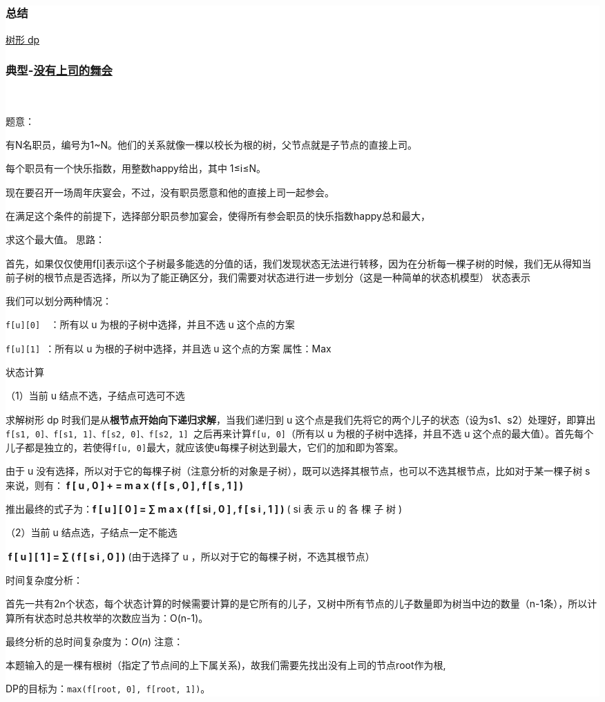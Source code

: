 ### 总结

[树形 dp](https://www.luogu.com.cn/blog/xky-666/solution-p1352) 

### 典型-[没有上司的舞会](https://blog.csdn.net/Jacob0824/article/details/123535953)   

​         

题意：

有N名职员，编号为1~N。他们的关系就像一棵以校长为根的树，父节点就是子节点的直接上司。

每个职员有一个快乐指数，用整数happy给出，其中 1≤i≤N。

现在要召开一场周年庆宴会，不过，没有职员愿意和他的直接上司一起参会。

在满足这个条件的前提下，选择部分职员参加宴会，使得所有参会职员的快乐指数happy总和最大，

求这个最大值。
 思路：

首先，如果仅仅使用f[i]表示i这个子树最多能选的分值的话，我们发现状态无法进行转移，因为在分析每一棵子树的时候，我们无从得知当前子树的根节点是否选择，所以为了能正确区分，我们需要对状态进行进一步划分（这是一种简单的状态机模型）
状态表示

我们可以划分两种情况：

`f[u][0]  `：所有以 u 为根的子树中选择，并且不选 u 这个点的方案

`f[u][1] `：所有以 u 为根的子树中选择，并且选 u 这个点的方案
属性：Max

 状态计算

（1）当前 u 结点不选，子结点可选可不选

求解树形 dp 时我们是从**根节点开始向下递归求解**，当我们递归到 u 这个点是我们先将它的两个儿子的状态（设为s1、s2）处理好，即算出`f[s1, 0]、f[s1, 1]、f[s2, 0]、f[s2, 1] `之后再来计算`f[u, 0]`（所有以 u 为根的子树中选择，并且不选 u 这个点的最大值）。首先每个儿子都是独立的，若使得`f[u, 0]`最大，就应该使u每棵子树达到最大，它们的加和即为答案。

由于 u 没有选择，所以对于它的每棵子树（注意分析的对象是子树），既可以选择其根节点，也可以不选其根节点，比如对于某一棵子树 s 来说，则有： **f [ u , 0 ] + = m a x ( f [ s , 0 ] , f [ s , 1 ] )** 

推出最终的式子为：**f [ u ] [ 0 ] = ∑ m a x ( f [ si , 0 ] , f [ s i , 1 ] )** ( si 表 示 u 的 各 棵 子 树 )  

（2）当前 u 结点选，子结点一定不能选

​		**f [ u ] [ 1 ] = ∑ ( f [ s i , 0 ] )**  (由于选择了 u ，所以对于它的每棵子树，不选其根节点）


时间复杂度分析：

首先一共有2n个状态，每个状态计算的时候需要计算的是它所有的儿子，又树中所有节点的儿子数量即为树当中边的数量（n-1条），所以计算所有状态时总共枚举的次数应当为：O(n-1)。

最终分析的总时间复杂度为：$O(n)$
注意：

本题输入的是一棵有根树（指定了节点间的上下属关系)，故我们需要先找出没有上司的节点root作为根,

DP的目标为：`max(f[root, 0], f[root, 1])`。
